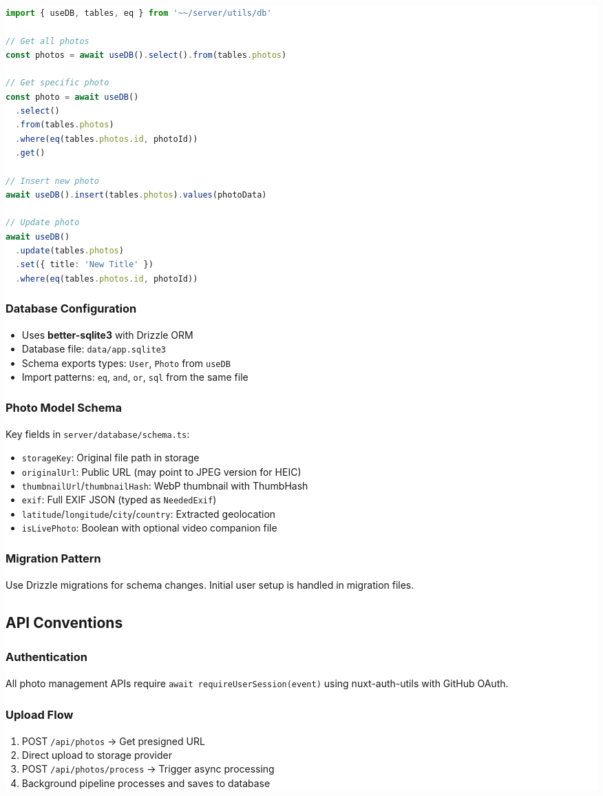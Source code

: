```typescript
import { useDB, tables, eq } from '~~/server/utils/db'

// Get all photos
const photos = await useDB().select().from(tables.photos)

// Get specific photo
const photo = await useDB()
  .select()
  .from(tables.photos)
  .where(eq(tables.photos.id, photoId))
  .get()

// Insert new photo
await useDB().insert(tables.photos).values(photoData)

// Update photo
await useDB()
  .update(tables.photos)
  .set({ title: 'New Title' })
  .where(eq(tables.photos.id, photoId))
```

### Database Configuration
- Uses **better-sqlite3** with Drizzle ORM
- Database file: `data/app.sqlite3` 
- Schema exports types: `User`, `Photo` from `useDB`
- Import patterns: `eq`, `and`, `or`, `sql` from the same file

### Photo Model Schema
Key fields in `server/database/schema.ts`:
- `storageKey`: Original file path in storage
- `originalUrl`: Public URL (may point to JPEG version for HEIC)
- `thumbnailUrl`/`thumbnailHash`: WebP thumbnail with ThumbHash
- `exif`: Full EXIF JSON (typed as `NeededExif`)
- `latitude`/`longitude`/`city`/`country`: Extracted geolocation
- `isLivePhoto`: Boolean with optional video companion file

### Migration Pattern
Use Drizzle migrations for schema changes. Initial user setup is handled in migration files.

## API Conventions

### Authentication
All photo management APIs require `await requireUserSession(event)` using nuxt-auth-utils with GitHub OAuth.

### Upload Flow
1. POST `/api/photos` → Get presigned URL
2. Direct upload to storage provider
3. POST `/api/photos/process` → Trigger async processing
4. Background pipeline processes and saves to database

